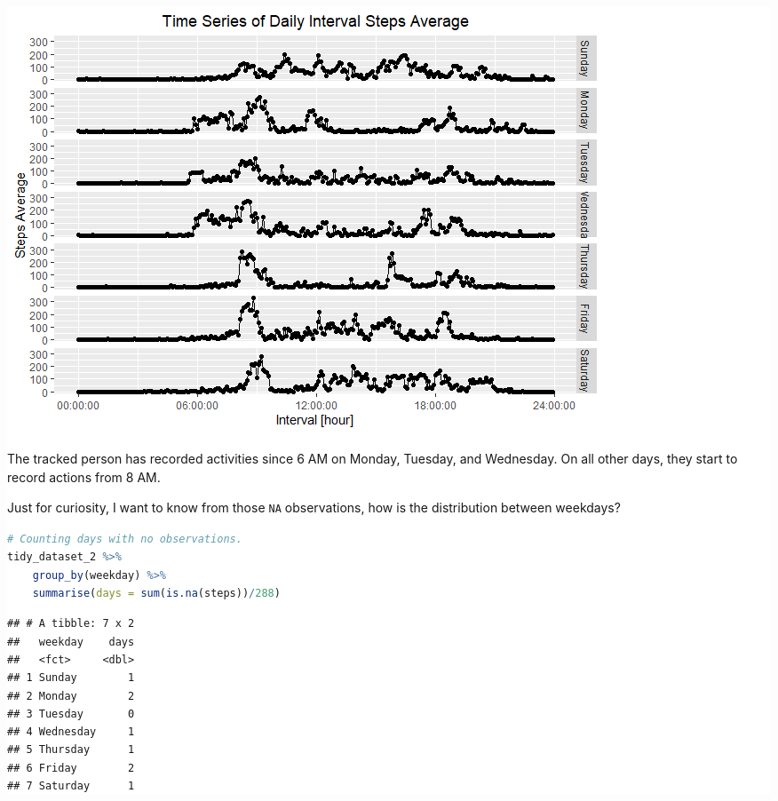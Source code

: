 ![](PA1_template_files/figure-gfm/line-plot-weekday-1.png)

The tracked person has recorded activities since 6 AM on Monday,
Tuesday, and Wednesday. On all other days, they start to record actions
from 8 AM.

Just for curiosity, I want to know from those `NA` observations, how is
the distribution between weekdays?

``` r
# Counting days with no observations.
tidy_dataset_2 %>%
    group_by(weekday) %>%
    summarise(days = sum(is.na(steps))/288)
```

    ## # A tibble: 7 x 2
    ##   weekday    days
    ##   <fct>     <dbl>
    ## 1 Sunday        1
    ## 2 Monday        2
    ## 3 Tuesday       0
    ## 4 Wednesday     1
    ## 5 Thursday      1
    ## 6 Friday        2
    ## 7 Saturday      1
